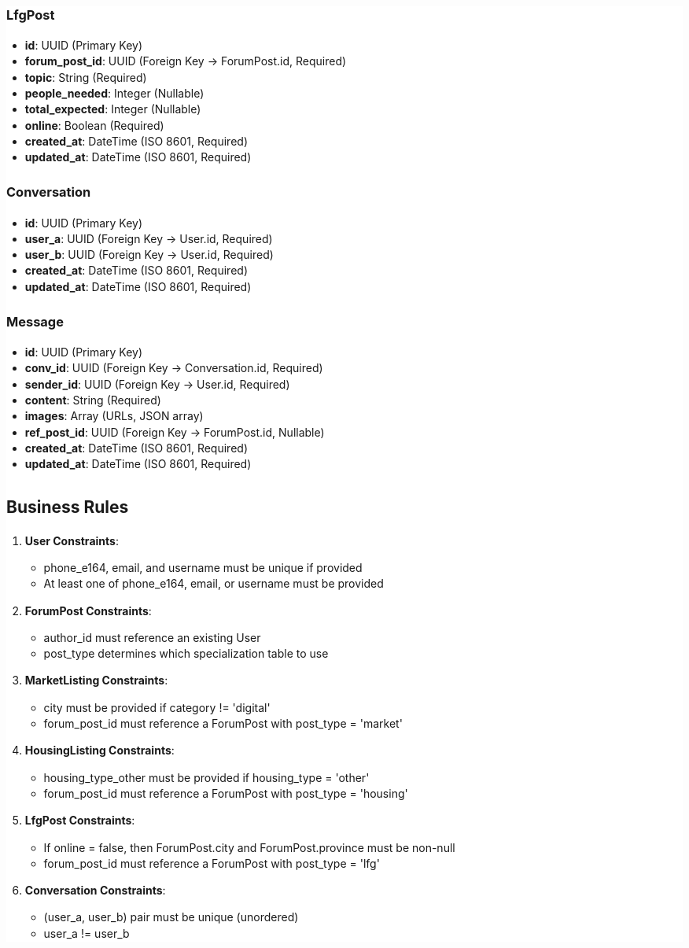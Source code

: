 ### LfgPost
- **id**: UUID (Primary Key)
- **forum_post_id**: UUID (Foreign Key → ForumPost.id, Required)
- **topic**: String (Required)
- **people_needed**: Integer (Nullable)
- **total_expected**: Integer (Nullable)
- **online**: Boolean (Required)
- **created_at**: DateTime (ISO 8601, Required)
- **updated_at**: DateTime (ISO 8601, Required)

### Conversation
- **id**: UUID (Primary Key)
- **user_a**: UUID (Foreign Key → User.id, Required)
- **user_b**: UUID (Foreign Key → User.id, Required)
- **created_at**: DateTime (ISO 8601, Required)
- **updated_at**: DateTime (ISO 8601, Required)

### Message
- **id**: UUID (Primary Key)
- **conv_id**: UUID (Foreign Key → Conversation.id, Required)
- **sender_id**: UUID (Foreign Key → User.id, Required)
- **content**: String (Required)
- **images**: Array<String> (URLs, JSON array)
- **ref_post_id**: UUID (Foreign Key → ForumPost.id, Nullable)
- **created_at**: DateTime (ISO 8601, Required)
- **updated_at**: DateTime (ISO 8601, Required)

## Business Rules

1. **User Constraints**:
   - phone_e164, email, and username must be unique if provided
   - At least one of phone_e164, email, or username must be provided

2. **ForumPost Constraints**:
   - author_id must reference an existing User
   - post_type determines which specialization table to use

3. **MarketListing Constraints**:
   - city must be provided if category != 'digital'
   - forum_post_id must reference a ForumPost with post_type = 'market'

4. **HousingListing Constraints**:
   - housing_type_other must be provided if housing_type = 'other'
   - forum_post_id must reference a ForumPost with post_type = 'housing'

5. **LfgPost Constraints**:
   - If online = false, then ForumPost.city and ForumPost.province must be non-null
   - forum_post_id must reference a ForumPost with post_type = 'lfg'

6. **Conversation Constraints**:
   - (user_a, user_b) pair must be unique (unordered)
   - user_a != user_b
